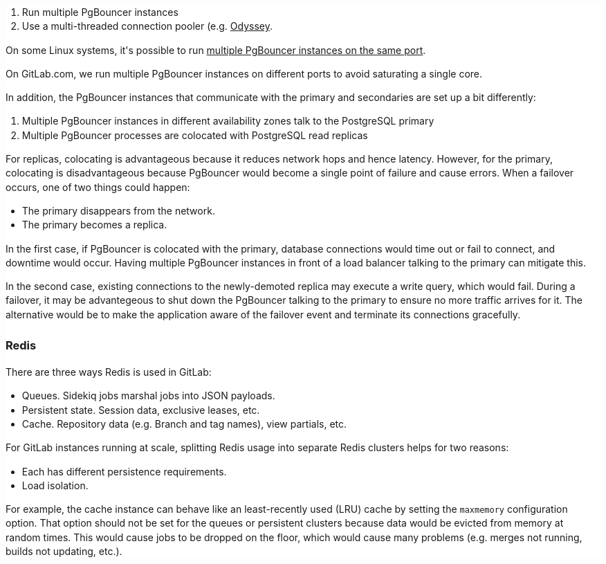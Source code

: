 1. Run multiple PgBouncer instances
1. Use a multi-threaded connection pooler (e.g.
   [Odyssey](https://gitlab.com/gitlab-com/gl-infra/infrastructure/issues/7776).

On some Linux systems, it's possible to run [multiple PgBouncer instances on
the same port](https://gitlab.com/gitlab-org/omnibus-gitlab/issues/4796).

On GitLab.com, we run multiple PgBouncer instances on different ports to
avoid saturating a single core.

In addition, the PgBouncer instances that communicate with the primary
and secondaries are set up a bit differently:

1. Multiple PgBouncer instances in different availability zones talk to the
   PostgreSQL primary
1. Multiple PgBouncer processes are colocated with PostgreSQL read replicas

For replicas, colocating is advantageous because it reduces network hops
and hence latency. However, for the primary, colocating is
disadvantageous because PgBouncer would become a single point of failure
and cause errors.  When a failover occurs, one of two things could
happen:

- The primary disappears from the network.
- The primary becomes a replica.

In the first case, if PgBouncer is colocated with the primary, database
connections would time out or fail to connect, and downtime would
occur. Having multiple PgBouncer instances in front of a load balancer
talking to the primary can mitigate this.

In the second case, existing connections to the newly-demoted replica
may execute a write query, which would fail. During a failover, it may
be advantegeous to shut down the PgBouncer talking to the primary to
ensure no more traffic arrives for it. The alternative would be to make
the application aware of the failover event and terminate its
connections gracefully.

### Redis

There are three ways Redis is used in GitLab:

- Queues. Sidekiq jobs marshal jobs into JSON payloads.
- Persistent state. Session data, exclusive leases, etc.
- Cache. Repository data (e.g. Branch and tag names), view partials, etc.

For GitLab instances running at scale, splitting Redis usage into
separate Redis clusters helps for two reasons:

- Each has different persistence requirements.
- Load isolation.

For example, the cache instance can behave like an least-recently used
(LRU) cache by setting the `maxmemory` configuration option. That option
should not be set for the queues or persistent clusters because data
would be evicted from memory at random times. This would cause jobs to
be dropped on the floor, which would cause many problems (e.g. merges
not running, builds not updating, etc.).

